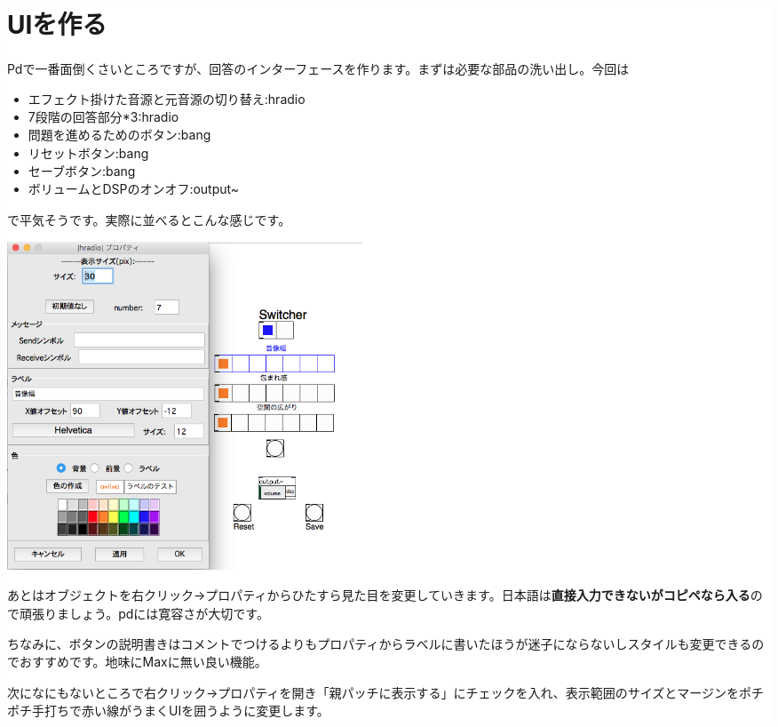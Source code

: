 # UIを作る

Pdで一番面倒くさいところですが、回答のインターフェースを作ります。まずは必要な部品の洗い出し。今回は

- エフェクト掛けた音源と元音源の切り替え:hradio
- 7段階の回答部分*3:hradio
- 問題を進めるためのボタン:bang
- リセットボタン:bang
- セーブボタン:bang
- ボリュームとDSPのオンオフ:output~

で平気そうです。実際に並べるとこんな感じです。

<img src="patch8.png" alt="UI" style = "width:400px;">

あとはオブジェクトを右クリック→プロパティからひたすら見た目を変更していきます。日本語は**直接入力できないがコピペなら入る**ので頑張りましょう。pdには寛容さが大切です。

ちなみに、ボタンの説明書きはコメントでつけるよりもプロパティからラベルに書いたほうが迷子にならないしスタイルも変更できるのでおすすめです。地味にMaxに無い良い機能。

次になにもないところで右クリック→プロパティを開き「親パッチに表示する」にチェックを入れ、表示範囲のサイズとマージンをポチポチ手打ちで赤い線がうまくUIを囲うように変更します。
